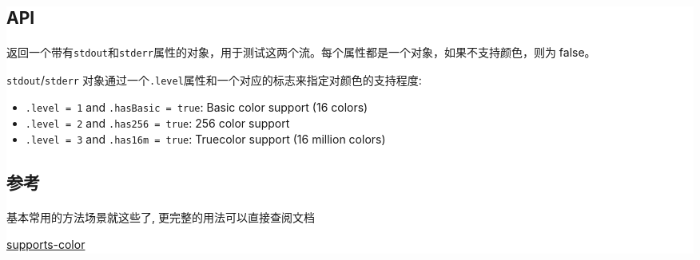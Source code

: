 API
---

返回一个带有`stdout`和`stderr`属性的对象，用于测试这两个流。每个属性都是一个对象，如果不支持颜色，则为 false。

`stdout`/`stderr` 对象通过一个`.level`属性和一个对应的标志来指定对颜色的支持程度:

*   `.level = 1` and `.hasBasic = true`: Basic color support (16 colors)
*   `.level = 2` and `.has256 = true`: 256 color support
*   `.level = 3` and `.has16m = true`: Truecolor support (16 million colors)

参考
--

基本常用的方法场景就这些了, 更完整的用法可以直接查阅文档

[supports-color](https://link.segmentfault.com/?enc=MPU5HXn6FP0fxfRO1o%2Fvvg%3D%3D.djPJJFO19EBqEzAayGCOWSS5gdojh4L6L3QX6lnWxUnF71r95kgVOGcIcstOaUU8)